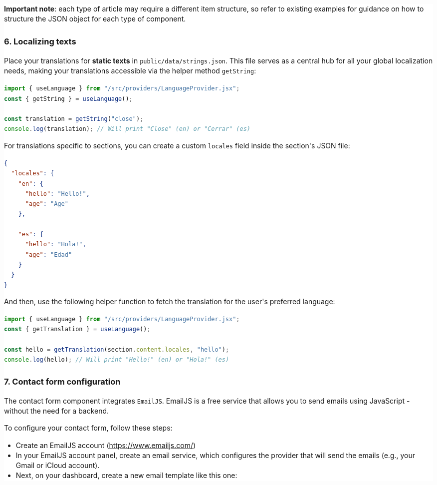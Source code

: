 **Important note**: each type of article may require a different item structure, so refer to existing examples for guidance on how to structure the JSON object for each type of component.

### 6. Localizing texts

Place your translations for **static texts** in `public/data/strings.json`. This file serves as a central hub for all your global localization needs, making your translations accessible via the helper method `getString`:

```js
import { useLanguage } from "/src/providers/LanguageProvider.jsx";
const { getString } = useLanguage();

const translation = getString("close");
console.log(translation); // Will print "Close" (en) or "Cerrar" (es)
```

For translations specific to sections, you can create a custom `locales` field inside the section's JSON file:

```json
{
  "locales": {
    "en": {
      "hello": "Hello!",
      "age": "Age"
    },

    "es": {
      "hello": "Hola!",
      "age": "Edad"
    }
  }
}
```

And then, use the following helper function to fetch the translation for the user's preferred language:

```js
import { useLanguage } from "/src/providers/LanguageProvider.jsx";
const { getTranslation } = useLanguage();

const hello = getTranslation(section.content.locales, "hello");
console.log(hello); // Will print "Hello!" (en) or "Hola!" (es)
```

### 7. Contact form configuration

The contact form component integrates `EmailJS`. EmailJS is a free service that allows you to send emails using JavaScript - without the need for a backend.

To configure your contact form, follow these steps:

- Create an EmailJS account (https://www.emailjs.com/)
- In your EmailJS account panel, create an email service, which configures the provider that will send the emails (e.g., your Gmail or iCloud account).
- Next, on your dashboard, create a new email template like this one:
